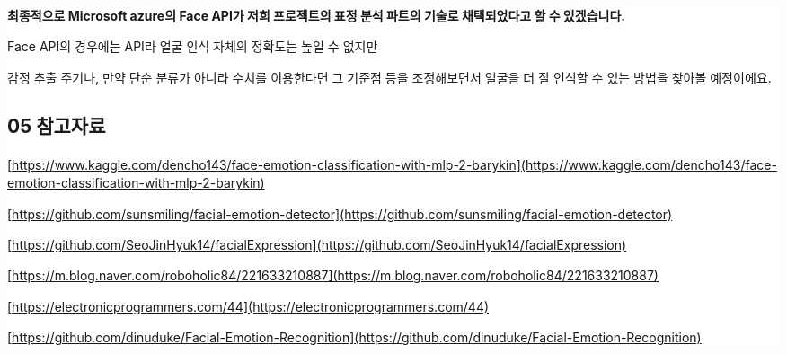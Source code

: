 **최종적으로 Microsoft azure의 Face API가 저희 프로젝트의 표정 분석 파트의 기술로 채택되었다고 할 수 있겠습니다.**

Face API의 경우에는 API라 얼굴 인식 자체의 정확도는 높일 수 없지만

감정 추출 주기나, 만약 단순 분류가 아니라 수치를 이용한다면 그 기준점 등을 조정해보면서 얼굴을 더 잘 인식할 수 있는 방법을 찾아볼 예정이에요.

## **05 참고자료**

[https://www.kaggle.com/dencho143/face-emotion-classification-with-mlp-2-barykin](https://www.kaggle.com/dencho143/face-emotion-classification-with-mlp-2-barykin)

[https://github.com/sunsmiling/facial-emotion-detector](https://github.com/sunsmiling/facial-emotion-detector)

[https://github.com/SeoJinHyuk14/facialExpression](https://github.com/SeoJinHyuk14/facialExpression)

[https://m.blog.naver.com/roboholic84/221633210887](https://m.blog.naver.com/roboholic84/221633210887)

[https://electronicprogrammers.com/44](https://electronicprogrammers.com/44)

[https://github.com/dinuduke/Facial-Emotion-Recognition](https://github.com/dinuduke/Facial-Emotion-Recognition)
